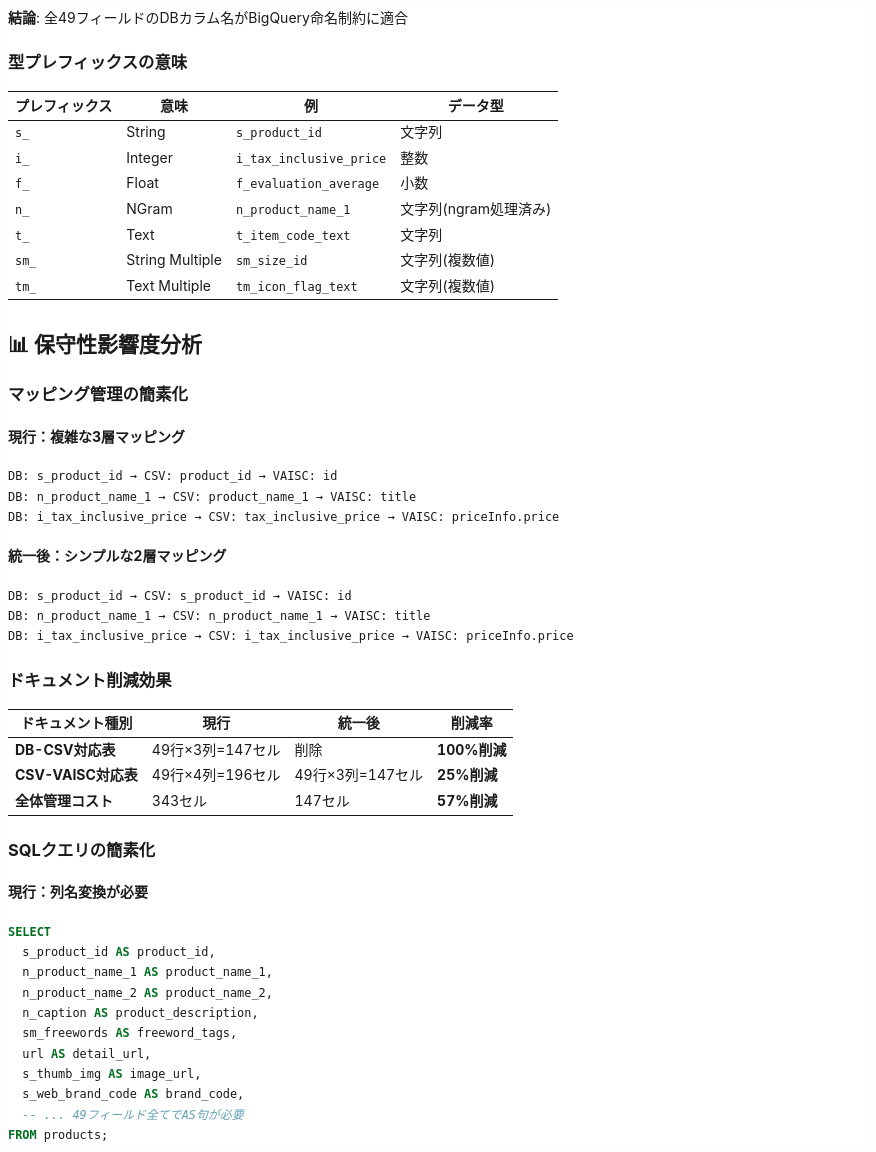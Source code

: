 **結論**: 全49フィールドのDBカラム名がBigQuery命名制約に適合

### 型プレフィックスの意味
| プレフィックス | 意味 | 例 | データ型 |
|--------------|------|-----|----------|
| `s_` | String | `s_product_id` | 文字列 |
| `i_` | Integer | `i_tax_inclusive_price` | 整数 |
| `f_` | Float | `f_evaluation_average` | 小数 |
| `n_` | NGram | `n_product_name_1` | 文字列(ngram処理済み) |
| `t_` | Text | `t_item_code_text` | 文字列 |
| `sm_` | String Multiple | `sm_size_id` | 文字列(複数値) |
| `tm_` | Text Multiple | `tm_icon_flag_text` | 文字列(複数値) |

## 📊 保守性影響度分析

### マッピング管理の簡素化

#### 現行：複雑な3層マッピング
```
DB: s_product_id → CSV: product_id → VAISC: id
DB: n_product_name_1 → CSV: product_name_1 → VAISC: title  
DB: i_tax_inclusive_price → CSV: tax_inclusive_price → VAISC: priceInfo.price
```

#### 統一後：シンプルな2層マッピング
```
DB: s_product_id → CSV: s_product_id → VAISC: id
DB: n_product_name_1 → CSV: n_product_name_1 → VAISC: title
DB: i_tax_inclusive_price → CSV: i_tax_inclusive_price → VAISC: priceInfo.price
```

### ドキュメント削減効果

| ドキュメント種別 | 現行 | 統一後 | 削減率 |
|-----------------|------|--------|--------|
| **DB-CSV対応表** | 49行×3列=147セル | 削除 | **100%削減** |
| **CSV-VAISC対応表** | 49行×4列=196セル | 49行×3列=147セル | **25%削減** |
| **全体管理コスト** | 343セル | 147セル | **57%削減** |

### SQLクエリの簡素化

#### 現行：列名変換が必要
```sql
SELECT 
  s_product_id AS product_id,
  n_product_name_1 AS product_name_1,
  n_product_name_2 AS product_name_2,
  n_caption AS product_description,
  sm_freewords AS freeword_tags,
  url AS detail_url,
  s_thumb_img AS image_url,
  s_web_brand_code AS brand_code,
  -- ... 49フィールド全てでAS句が必要
FROM products;
```
